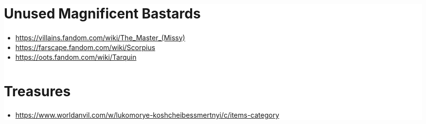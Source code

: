 # Unused Magnificent Bastards
- https://villains.fandom.com/wiki/The_Master_(Missy)
- https://farscape.fandom.com/wiki/Scorpius
- https://oots.fandom.com/wiki/Tarquin

# Treasures
- https://www.worldanvil.com/w/lukomorye-koshcheibessmertnyi/c/items-category
